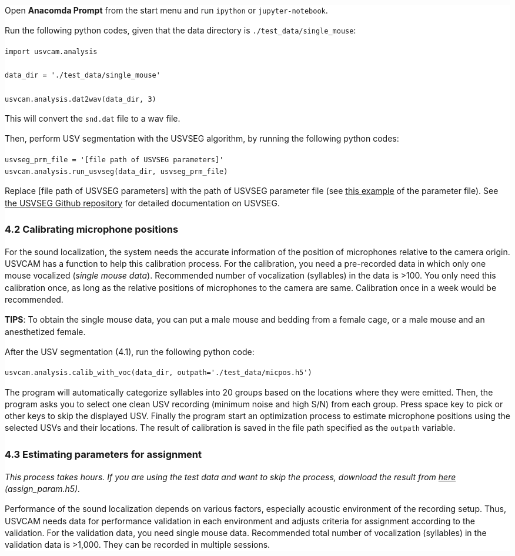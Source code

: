 Open **Anacomda Prompt** from the start menu and run `ipython` or `jupyter-notebook`.

Run the following python codes, given that the data directory is `./test_data/single_mouse`:
```
import usvcam.analysis

data_dir = './test_data/single_mouse'

usvcam.analysis.dat2wav(data_dir, 3)
```
This will convert the `snd.dat` file to a wav file.

Then, perform USV segmentation with the USVSEG algorithm, by running the following python codes:
```
usvseg_prm_file = '[file path of USVSEG parameters]'
usvcam.analysis.run_usvseg(data_dir, usvseg_prm_file)
```
Replace [file path of USVSEG parameters] with the path of USVSEG parameter file (see [this example](../misc/usvseg_prm.yaml) of the parameter file). See [the USVSEG Github repository](https://github.com/MatsumotoJ/usvseg_python) for detailed documentation on USVSEG. 

### 4.2 Calibrating microphone positions

For the sound localization, the system needs the accurate information of the position of microphones relative to the camera origin. USVCAM has a function to help this calibration process. For the calibration, you need a pre-recorded data in which only one mouse vocalized (*single mouse data*). Recommended number of vocalization (syllables) in the data is >100. You only need this calibration once, as long as the relative positions of microphones to the camera are same. Calibration once in a week would be recommended.

**TIPS**: To obtain the single mouse data, you can put a male mouse and bedding from a female cage, or a male mouse and an anesthetized female. 

After the USV segmentation (4.1), run the following python code:
```
usvcam.analysis.calib_with_voc(data_dir, outpath='./test_data/micpos.h5')
```
The program will automatically categorize syllables into 20 groups based on the locations where they were emitted. Then, the program asks you to select one clean USV recording (minimum noise and high S/N) from each group. Press space key to pick or other keys to skip the displayed USV. Finally the program start an optimization process to estimate microphone positions using the selected USVs and their locations. The result of calibration is saved in the file path specified as the `outpath` variable.

### 4.3 Estimating parameters for assignment

*This process takes hours. If you are using the test data and want to skip the process, download the result from [here](https://doi.org/10.6084/m9.figshare.17121275.v1) (assign_param.h5).*

Performance of the sound localization depends on various factors, especially acoustic environment of the recording setup. Thus, USVCAM needs data for performance validation in each environment and adjusts criteria for assignment according to the validation. For the validation data, you need single mouse data. Recommended total number of vocalization (syllables) in the validation data is >1,000. They can be recorded in multiple sessions. 
